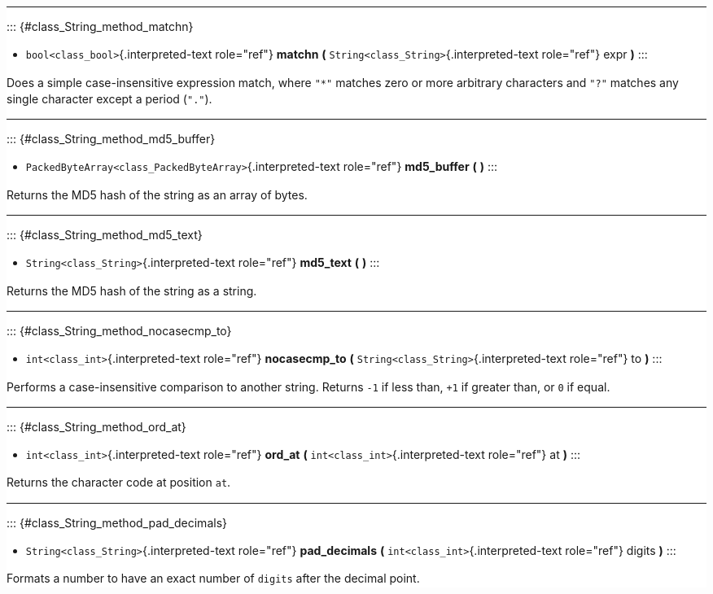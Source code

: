 ------------------------------------------------------------------------

::: {#class_String_method_matchn}
-   `bool<class_bool>`{.interpreted-text role="ref"} **matchn** **(**
    `String<class_String>`{.interpreted-text role="ref"} expr **)**
:::

Does a simple case-insensitive expression match, where `"*"` matches
zero or more arbitrary characters and `"?"` matches any single character
except a period (`"."`).

------------------------------------------------------------------------

::: {#class_String_method_md5_buffer}
-   `PackedByteArray<class_PackedByteArray>`{.interpreted-text
    role="ref"} **md5\_buffer** **(** **)**
:::

Returns the MD5 hash of the string as an array of bytes.

------------------------------------------------------------------------

::: {#class_String_method_md5_text}
-   `String<class_String>`{.interpreted-text role="ref"} **md5\_text**
    **(** **)**
:::

Returns the MD5 hash of the string as a string.

------------------------------------------------------------------------

::: {#class_String_method_nocasecmp_to}
-   `int<class_int>`{.interpreted-text role="ref"} **nocasecmp\_to**
    **(** `String<class_String>`{.interpreted-text role="ref"} to **)**
:::

Performs a case-insensitive comparison to another string. Returns `-1`
if less than, `+1` if greater than, or `0` if equal.

------------------------------------------------------------------------

::: {#class_String_method_ord_at}
-   `int<class_int>`{.interpreted-text role="ref"} **ord\_at** **(**
    `int<class_int>`{.interpreted-text role="ref"} at **)**
:::

Returns the character code at position `at`.

------------------------------------------------------------------------

::: {#class_String_method_pad_decimals}
-   `String<class_String>`{.interpreted-text role="ref"}
    **pad\_decimals** **(** `int<class_int>`{.interpreted-text
    role="ref"} digits **)**
:::

Formats a number to have an exact number of `digits` after the decimal
point.

